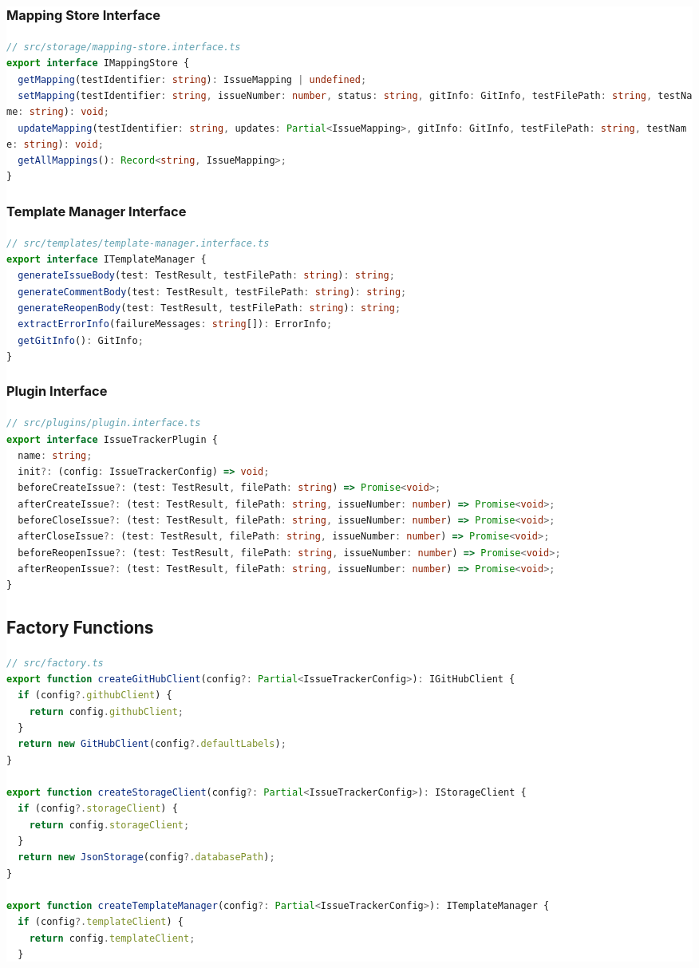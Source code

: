 ### Mapping Store Interface

```typescript
// src/storage/mapping-store.interface.ts
export interface IMappingStore {
  getMapping(testIdentifier: string): IssueMapping | undefined;
  setMapping(testIdentifier: string, issueNumber: number, status: string, gitInfo: GitInfo, testFilePath: string, testName: string): void;
  updateMapping(testIdentifier: string, updates: Partial<IssueMapping>, gitInfo: GitInfo, testFilePath: string, testName: string): void;
  getAllMappings(): Record<string, IssueMapping>;
}
```

### Template Manager Interface

```typescript
// src/templates/template-manager.interface.ts
export interface ITemplateManager {
  generateIssueBody(test: TestResult, testFilePath: string): string;
  generateCommentBody(test: TestResult, testFilePath: string): string;
  generateReopenBody(test: TestResult, testFilePath: string): string;
  extractErrorInfo(failureMessages: string[]): ErrorInfo;
  getGitInfo(): GitInfo;
}
```

### Plugin Interface

```typescript
// src/plugins/plugin.interface.ts
export interface IssueTrackerPlugin {
  name: string;
  init?: (config: IssueTrackerConfig) => void;
  beforeCreateIssue?: (test: TestResult, filePath: string) => Promise<void>;
  afterCreateIssue?: (test: TestResult, filePath: string, issueNumber: number) => Promise<void>;
  beforeCloseIssue?: (test: TestResult, filePath: string, issueNumber: number) => Promise<void>;
  afterCloseIssue?: (test: TestResult, filePath: string, issueNumber: number) => Promise<void>;
  beforeReopenIssue?: (test: TestResult, filePath: string, issueNumber: number) => Promise<void>;
  afterReopenIssue?: (test: TestResult, filePath: string, issueNumber: number) => Promise<void>;
}
```

## Factory Functions

```typescript
// src/factory.ts
export function createGitHubClient(config?: Partial<IssueTrackerConfig>): IGitHubClient {
  if (config?.githubClient) {
    return config.githubClient;
  }
  return new GitHubClient(config?.defaultLabels);
}

export function createStorageClient(config?: Partial<IssueTrackerConfig>): IStorageClient {
  if (config?.storageClient) {
    return config.storageClient;
  }
  return new JsonStorage(config?.databasePath);
}

export function createTemplateManager(config?: Partial<IssueTrackerConfig>): ITemplateManager {
  if (config?.templateClient) {
    return config.templateClient;
  }
```